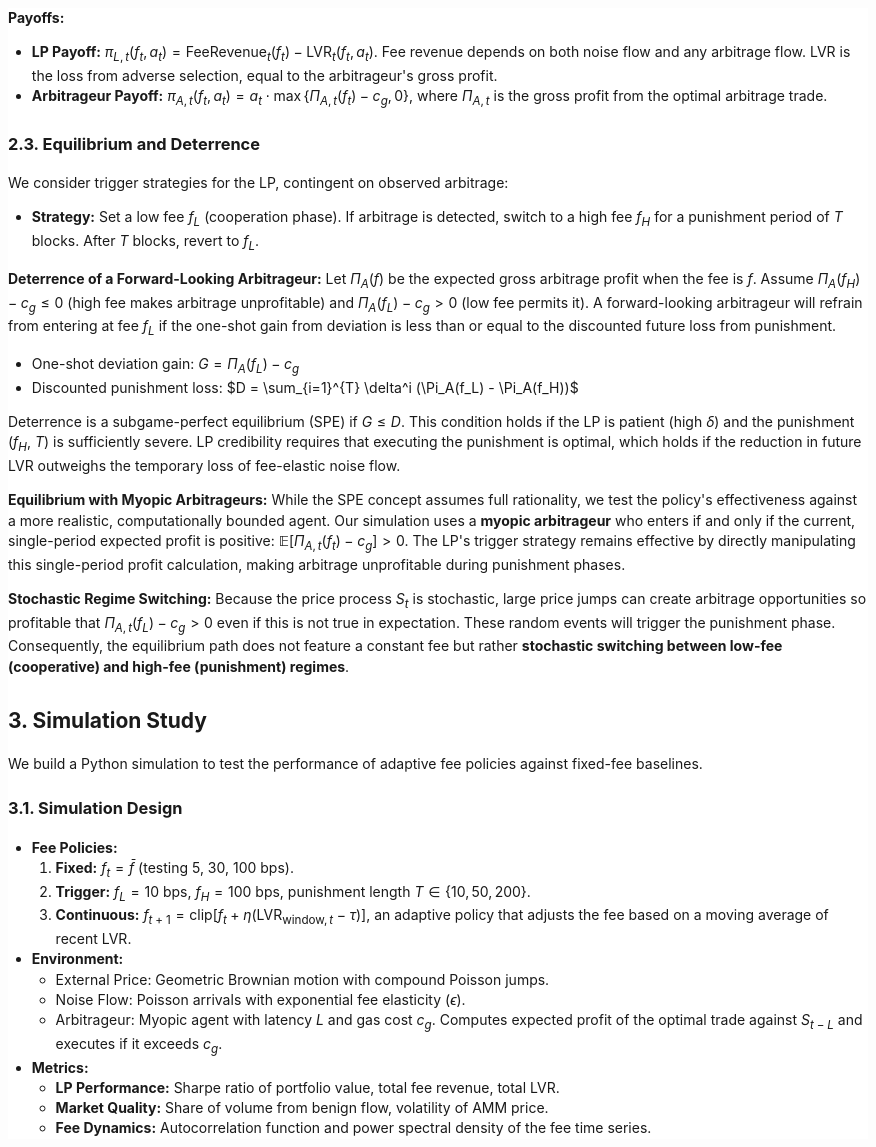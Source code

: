 **Payoffs:**
-   **LP Payoff:** $\pi_{L,t}(f_t, a_t) = \text{FeeRevenue}_t(f_t) - \text{LVR}_t(f_t, a_t)$. Fee revenue depends on both noise flow and any arbitrage flow. LVR is the loss from adverse selection, equal to the arbitrageur's gross profit.
-   **Arbitrageur Payoff:** $\pi_{A,t}(f_t, a_t) = a_t \cdot \max\{\Pi_{A,t}(f_t) - c_g, 0\}$, where $\Pi_{A,t}$ is the gross profit from the optimal arbitrage trade.

### 2.3. Equilibrium and Deterrence

We consider trigger strategies for the LP, contingent on observed arbitrage:
-   **Strategy:** Set a low fee $f_L$ (cooperation phase). If arbitrage is detected, switch to a high fee $f_H$ for a punishment period of $T$ blocks. After $T$ blocks, revert to $f_L$.

**Deterrence of a Forward-Looking Arbitrageur:**
Let $\Pi_A(f)$ be the expected gross arbitrage profit when the fee is $f$. Assume $\Pi_A(f_H) - c_g \le 0$ (high fee makes arbitrage unprofitable) and $\Pi_A(f_L) - c_g > 0$ (low fee permits it). A forward-looking arbitrageur will refrain from entering at fee $f_L$ if the one-shot gain from deviation is less than or equal to the discounted future loss from punishment.

-   One-shot deviation gain: $G = \Pi_A(f_L) - c_g$
-   Discounted punishment loss: $D = \sum_{i=1}^{T} \delta^i (\Pi_A(f_L) - \Pi_A(f_H))$

Deterrence is a subgame-perfect equilibrium (SPE) if $G \le D$. This condition holds if the LP is patient (high $\delta$) and the punishment ($f_H$, $T$) is sufficiently severe. LP credibility requires that executing the punishment is optimal, which holds if the reduction in future LVR outweighs the temporary loss of fee-elastic noise flow.

**Equilibrium with Myopic Arbitrageurs:**
While the SPE concept assumes full rationality, we test the policy's effectiveness against a more realistic, computationally bounded agent. Our simulation uses a **myopic arbitrageur** who enters if and only if the current, single-period expected profit is positive: $\mathbb{E}[\Pi_{A,t}(f_t) - c_g] > 0$. The LP's trigger strategy remains effective by directly manipulating this single-period profit calculation, making arbitrage unprofitable during punishment phases.

**Stochastic Regime Switching:**
Because the price process $S_t$ is stochastic, large price jumps can create arbitrage opportunities so profitable that $\Pi_{A,t}(f_L) - c_g > 0$ even if this is not true in expectation. These random events will trigger the punishment phase. Consequently, the equilibrium path does not feature a constant fee but rather **stochastic switching between low-fee (cooperative) and high-fee (punishment) regimes**.

## 3. Simulation Study

We build a Python simulation to test the performance of adaptive fee policies against fixed-fee baselines.

### 3.1. Simulation Design

-   **Fee Policies:**
    1.  **Fixed:** $f_t = \bar{f}$ (testing 5, 30, 100 bps).
    2.  **Trigger:** $f_L = 10$ bps, $f_H = 100$ bps, punishment length $T \in \{10, 50, 200\}$.
    3.  **Continuous:** $f_{t+1} = \text{clip}[f_t + \eta (\text{LVR}_{\text{window}, t} - \tau)]$, an adaptive policy that adjusts the fee based on a moving average of recent LVR.
-   **Environment:**
    -   External Price: Geometric Brownian motion with compound Poisson jumps.
    -   Noise Flow: Poisson arrivals with exponential fee elasticity ($\epsilon$).
    -   Arbitrageur: Myopic agent with latency $L$ and gas cost $c_g$. Computes expected profit of the optimal trade against $S_{t-L}$ and executes if it exceeds $c_g$.
-   **Metrics:**
    -   **LP Performance:** Sharpe ratio of portfolio value, total fee revenue, total LVR.
    -   **Market Quality:** Share of volume from benign flow, volatility of AMM price.
    -   **Fee Dynamics:** Autocorrelation function and power spectral density of the fee time series.
